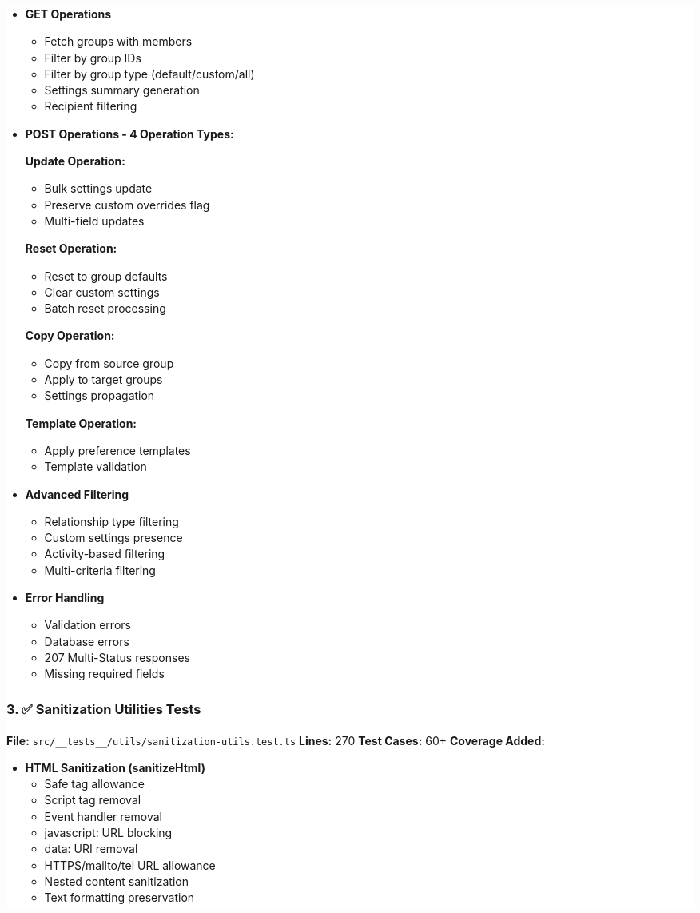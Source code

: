 - **GET Operations**
  - Fetch groups with members
  - Filter by group IDs
  - Filter by group type (default/custom/all)
  - Settings summary generation
  - Recipient filtering

- **POST Operations - 4 Operation Types:**

  **Update Operation:**
  - Bulk settings update
  - Preserve custom overrides flag
  - Multi-field updates

  **Reset Operation:**
  - Reset to group defaults
  - Clear custom settings
  - Batch reset processing

  **Copy Operation:**
  - Copy from source group
  - Apply to target groups
  - Settings propagation

  **Template Operation:**
  - Apply preference templates
  - Template validation

- **Advanced Filtering**
  - Relationship type filtering
  - Custom settings presence
  - Activity-based filtering
  - Multi-criteria filtering

- **Error Handling**
  - Validation errors
  - Database errors
  - 207 Multi-Status responses
  - Missing required fields

### 3. ✅ Sanitization Utilities Tests
**File:** `src/__tests__/utils/sanitization-utils.test.ts`
**Lines:** 270
**Test Cases:** 60+
**Coverage Added:**

- **HTML Sanitization (sanitizeHtml)**
  - Safe tag allowance
  - Script tag removal
  - Event handler removal
  - javascript: URL blocking
  - data: URI removal
  - HTTPS/mailto/tel URL allowance
  - Nested content sanitization
  - Text formatting preservation
